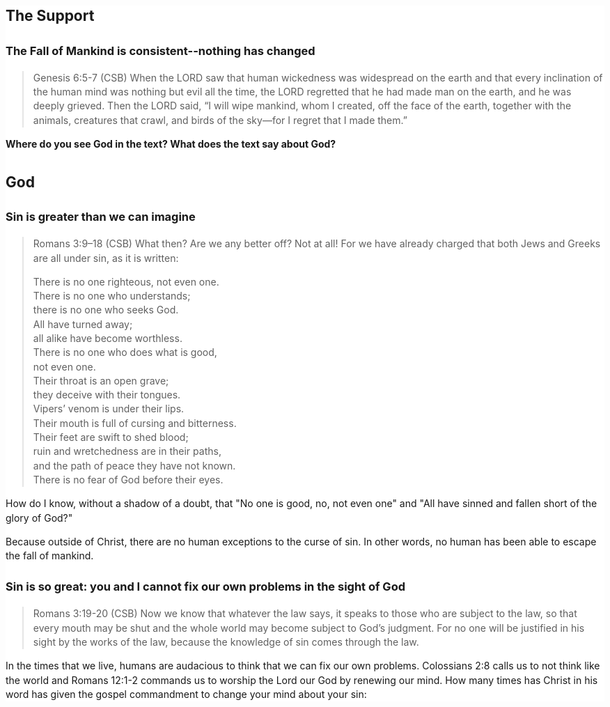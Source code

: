 ## The Support

### The Fall of Mankind is consistent--nothing has changed

>Genesis 6:5-7 (CSB) When the LORD saw that human wickedness was widespread on the earth and that every inclination of the human mind was nothing but evil all the time, the LORD regretted that he had made man on the earth, and he was deeply grieved. Then the LORD said, “I will wipe mankind, whom I created, off the face of the earth, together with the animals, creatures that crawl, and birds of the sky—for I regret that I made them.”



**Where do you see God in the text? What does the text say about God?**

## God

### Sin is greater than we can imagine

>Romans 3:9–18 (CSB) What then? Are we any better off? Not at all! For we have already charged that both Jews and Greeks are all under sin, as it is written:
>
>There is no one righteous, not even one.  
>There is no one who understands;  
>there is no one who seeks God.  
>All have turned away;  
>all alike have become worthless.  
>There is no one who does what is good,  
>not even one.  
>Their throat is an open grave;  
>they deceive with their tongues.  
>Vipers’ venom is under their lips.  
>Their mouth is full of cursing and bitterness.  
>Their feet are swift to shed blood;  
>ruin and wretchedness are in their paths,  
>and the path of peace they have not known.  
>There is no fear of God before their eyes.

How do I know, without a shadow of a doubt, that "No one is good, no, not even one" and "All have sinned and fallen short of the glory of God?"

Because outside of Christ, there are no human exceptions to the curse of sin. In other words, no human has been able to escape the fall of mankind.

### Sin is so great: you and I cannot fix our own problems in the sight of God

>Romans 3:19-20 (CSB) Now we know that whatever the law says, it speaks to those who are subject to the law, so that every mouth may be shut and the whole world may become subject to God’s judgment. For no one will be justified in his sight by the works of the law, because the knowledge of sin comes through the law.

In the times that we live, humans are audacious to think that we can fix our own problems. Colossians 2:8 calls us to not think like the world and Romans 12:1-2 commands us to worship the Lord our God by renewing our mind. How many times has Christ in his word has given the gospel commandment to change your mind about your sin:
